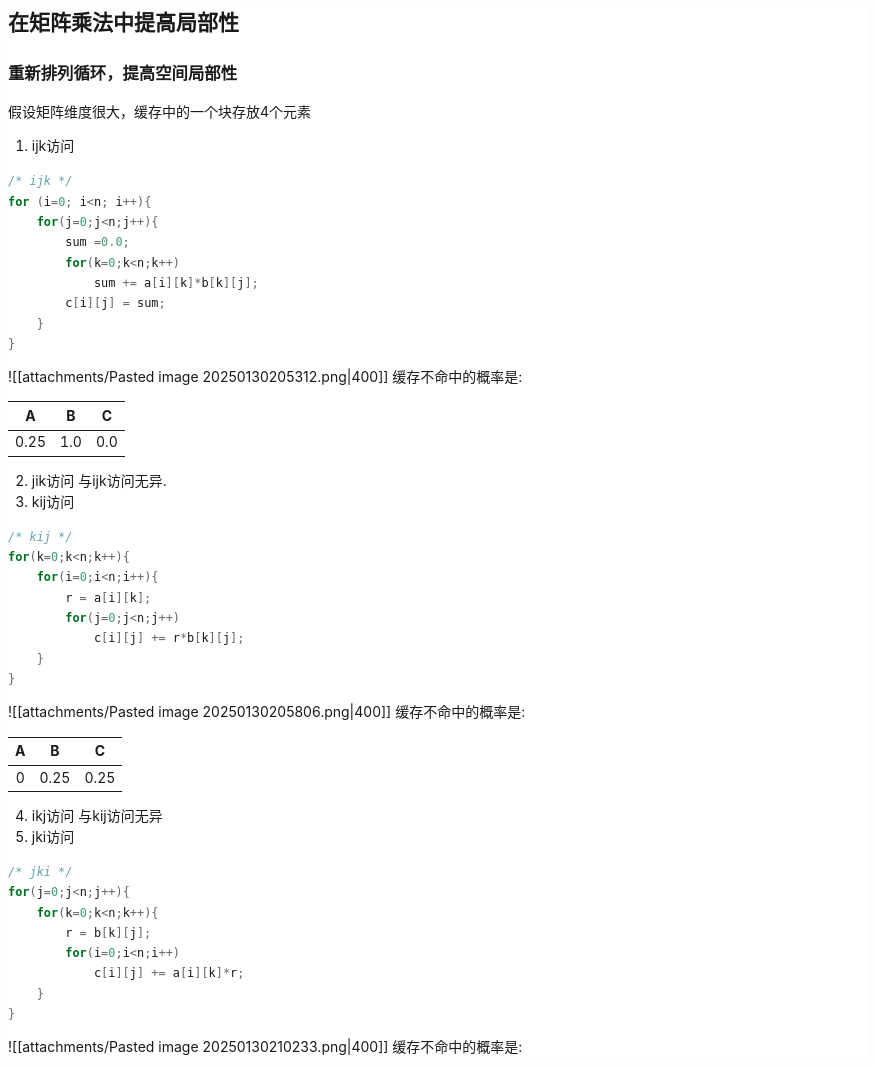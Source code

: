 ## 在矩阵乘法中提高局部性
### 重新排列循环，提高空间局部性
假设矩阵维度很大，缓存中的一个块存放4个元素
1. ijk访问
```C
/* ijk */ 
for (i=0; i<n; i++){
	for(j=0;j<n;j++){
		sum =0.0;
		for(k=0;k<n;k++)
			sum += a[i][k]*b[k][j];
		c[i][j] = sum;
	}
}
```
![[attachments/Pasted image 20250130205312.png|400]]
缓存不命中的概率是:

A|B|C
:---:|:---:|:---:
0.25|1.0|0.0
2. jik访问
与ijk访问无异.
3. kij访问
```C
/* kij */
for(k=0;k<n;k++){
	for(i=0;i<n;i++){
		r = a[i][k];
		for(j=0;j<n;j++)
			c[i][j] += r*b[k][j];
	}
}
```
![[attachments/Pasted image 20250130205806.png|400]]
缓存不命中的概率是:

A|B|C
:---:|:---:|:---:
0|0.25|0.25

4. ikj访问
与kij访问无异
5. jki访问
```C
/* jki */
for(j=0;j<n;j++){
	for(k=0;k<n;k++){
		r = b[k][j];
		for(i=0;i<n;i++)
			c[i][j] += a[i][k]*r;
	}
}
```
![[attachments/Pasted image 20250130210233.png|400]]
缓存不命中的概率是:
